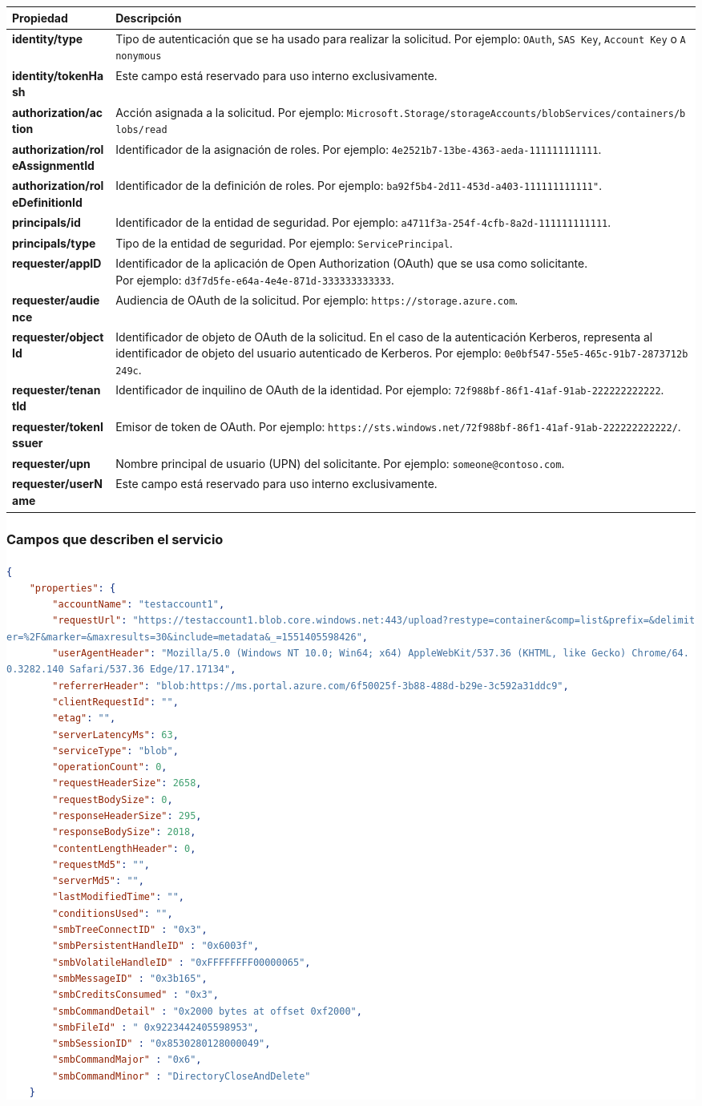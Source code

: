 | Propiedad | Descripción |
|:--- |:---|
|**identity/type** | Tipo de autenticación que se ha usado para realizar la solicitud. Por ejemplo: `OAuth`, `SAS Key`, `Account Key` o `Anonymous` |
|**identity/tokenHash**|Este campo está reservado para uso interno exclusivamente. |
|**authorization/action** | Acción asignada a la solicitud. Por ejemplo: `Microsoft.Storage/storageAccounts/blobServices/containers/blobs/read` |
|**authorization/roleAssignmentId** | Identificador de la asignación de roles. Por ejemplo: `4e2521b7-13be-4363-aeda-111111111111`.|
|**authorization/roleDefinitionId** | Identificador de la definición de roles. Por ejemplo: `ba92f5b4-2d11-453d-a403-111111111111"`.|
|**principals/id** | Identificador de la entidad de seguridad. Por ejemplo: `a4711f3a-254f-4cfb-8a2d-111111111111`.|
|**principals/type** | Tipo de la entidad de seguridad. Por ejemplo: `ServicePrincipal`. |
|**requester/appID** | Identificador de la aplicación de Open Authorization (OAuth) que se usa como solicitante. <br> Por ejemplo: `d3f7d5fe-e64a-4e4e-871d-333333333333`.|
|**requester/audience** | Audiencia de OAuth de la solicitud. Por ejemplo: `https://storage.azure.com`. |
|**requester/objectId** | Identificador de objeto de OAuth de la solicitud. En el caso de la autenticación Kerberos, representa al identificador de objeto del usuario autenticado de Kerberos. Por ejemplo: `0e0bf547-55e5-465c-91b7-2873712b249c`. |
|**requester/tenantId** | Identificador de inquilino de OAuth de la identidad. Por ejemplo: `72f988bf-86f1-41af-91ab-222222222222`.|
|**requester/tokenIssuer** | Emisor de token de OAuth. Por ejemplo: `https://sts.windows.net/72f988bf-86f1-41af-91ab-222222222222/`.|
|**requester/upn** | Nombre principal de usuario (UPN) del solicitante. Por ejemplo: `someone@contoso.com`. |
|**requester/userName** | Este campo está reservado para uso interno exclusivamente.|

### <a name="fields-that-describe-the-service"></a>Campos que describen el servicio

```json
{
    "properties": {
        "accountName": "testaccount1",
        "requestUrl": "https://testaccount1.blob.core.windows.net:443/upload?restype=container&comp=list&prefix=&delimiter=%2F&marker=&maxresults=30&include=metadata&_=1551405598426",
        "userAgentHeader": "Mozilla/5.0 (Windows NT 10.0; Win64; x64) AppleWebKit/537.36 (KHTML, like Gecko) Chrome/64.0.3282.140 Safari/537.36 Edge/17.17134",
        "referrerHeader": "blob:https://ms.portal.azure.com/6f50025f-3b88-488d-b29e-3c592a31ddc9",
        "clientRequestId": "",
        "etag": "",
        "serverLatencyMs": 63,
        "serviceType": "blob",
        "operationCount": 0,
        "requestHeaderSize": 2658,
        "requestBodySize": 0,
        "responseHeaderSize": 295,
        "responseBodySize": 2018,
        "contentLengthHeader": 0,
        "requestMd5": "",
        "serverMd5": "",
        "lastModifiedTime": "",
        "conditionsUsed": "",
        "smbTreeConnectID" : "0x3",
        "smbPersistentHandleID" : "0x6003f",
        "smbVolatileHandleID" : "0xFFFFFFFF00000065",
        "smbMessageID" : "0x3b165",
        "smbCreditsConsumed" : "0x3",
        "smbCommandDetail" : "0x2000 bytes at offset 0xf2000",
        "smbFileId" : " 0x9223442405598953",
        "smbSessionID" : "0x8530280128000049",
        "smbCommandMajor" : "0x6",
        "smbCommandMinor" : "DirectoryCloseAndDelete"
    }
```